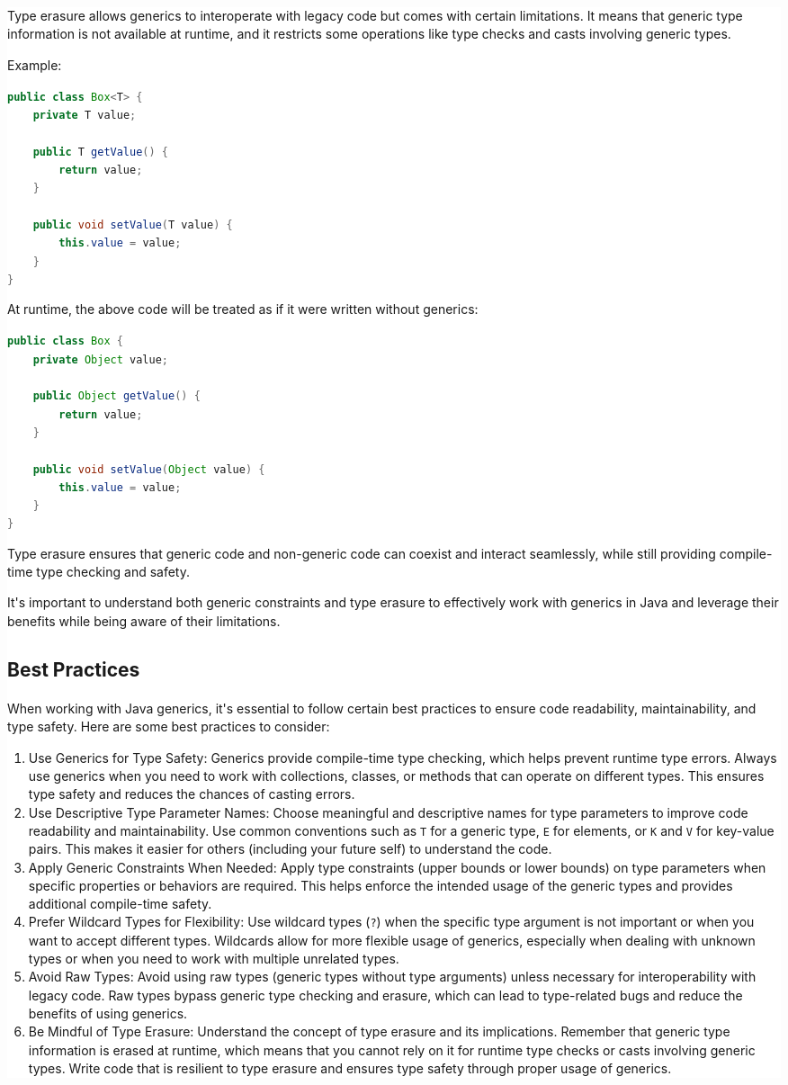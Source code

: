 Type erasure allows generics to interoperate with legacy code but comes with certain limitations. It means that generic type information is not available at runtime, and it restricts some operations like type checks and casts involving generic types.

Example:
```Java
public class Box<T> {
    private T value;

    public T getValue() {
        return value;
    }

    public void setValue(T value) {
        this.value = value;
    }
}
```
At runtime, the above code will be treated as if it were written without generics:
```Java
public class Box {
    private Object value;

    public Object getValue() {
        return value;
    }

    public void setValue(Object value) {
        this.value = value;
    }
}
```
Type erasure ensures that generic code and non-generic code can coexist and interact seamlessly, while still providing compile-time type checking and safety.

It's important to understand both generic constraints and type erasure to effectively work with generics in Java and leverage their benefits while being aware of their limitations.

## Best Practices
When working with Java generics, it's essential to follow certain best practices to ensure code readability, maintainability, and type safety. Here are some best practices to consider:
1. Use Generics for Type Safety: Generics provide compile-time type checking, which helps prevent runtime type errors. Always use generics when you need to work with collections, classes, or methods that can operate on different types. This ensures type safety and reduces the chances of casting errors.
2. Use Descriptive Type Parameter Names: Choose meaningful and descriptive names for type parameters to improve code readability and maintainability. Use common conventions such as `T` for a generic type, `E` for elements, or `K` and `V` for key-value pairs. This makes it easier for others (including your future self) to understand the code. 
3. Apply Generic Constraints When Needed: Apply type constraints (upper bounds or lower bounds) on type parameters when specific properties or behaviors are required. This helps enforce the intended usage of the generic types and provides additional compile-time safety.
4. Prefer Wildcard Types for Flexibility: Use wildcard types (`?`) when the specific type argument is not important or when you want to accept different types. Wildcards allow for more flexible usage of generics, especially when dealing with unknown types or when you need to work with multiple unrelated types.
5. Avoid Raw Types: Avoid using raw types (generic types without type arguments) unless necessary for interoperability with legacy code. Raw types bypass generic type checking and erasure, which can lead to type-related bugs and reduce the benefits of using generics.
6. Be Mindful of Type Erasure: Understand the concept of type erasure and its implications. Remember that generic type information is erased at runtime, which means that you cannot rely on it for runtime type checks or casts involving generic types. Write code that is resilient to type erasure and ensures type safety through proper usage of generics.